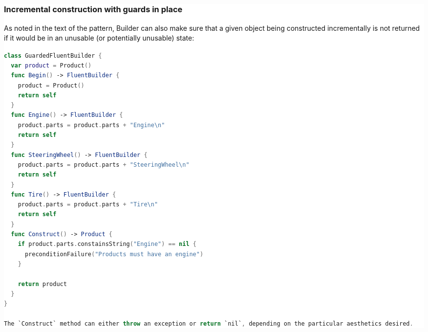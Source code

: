 ### Incremental construction with guards in place

As noted in the text of the pattern, Builder can also make sure that a given object being constructed incrementally is not returned if it would be in an unusable (or potentially unusable) state:

````swift
class GuardedFluentBuilder {
  var product = Product()
  func Begin() -> FluentBuilder {
    product = Product()
    return self
  }
  func Engine() -> FluentBuilder {
    product.parts = product.parts + "Engine\n"
    return self
  }
  func SteeringWheel() -> FluentBuilder {
    product.parts = product.parts + "SteeringWheel\n"
    return self
  }
  func Tire() -> FluentBuilder {
    product.parts = product.parts + "Tire\n"
    return self
  }
  func Construct() -> Product { 
    if product.parts.constainsString("Engine") == nil {
      preconditionFailure("Products must have an engine")
    }
    
    return product 
  }
}

The `Construct` method can either throw an exception or return `nil`, depending on the particular aesthetics desired.
